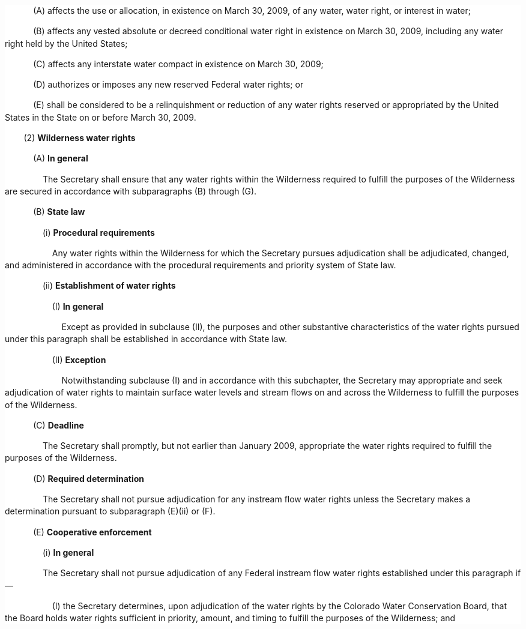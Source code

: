            (A) affects the use or allocation, in existence on March 30, 2009, of any water, water right, or interest in water;

            (B) affects any vested absolute or decreed conditional water right in existence on March 30, 2009, including any water right held by the United States;

            (C) affects any interstate water compact in existence on March 30, 2009;

            (D) authorizes or imposes any new reserved Federal water rights; or

            (E) shall be considered to be a relinquishment or reduction of any water rights reserved or appropriated by the United States in the State on or before March 30, 2009.

        (2) __Wilderness water rights__ 

            (A) __In general__ 

                The Secretary shall ensure that any water rights within the Wilderness required to fulfill the purposes of the Wilderness are secured in accordance with subparagraphs (B) through (G).

            (B) __State law__ 

                (i) __Procedural requirements__ 

                    Any water rights within the Wilderness for which the Secretary pursues adjudication shall be adjudicated, changed, and administered in accordance with the procedural requirements and priority system of State law.

                (ii) __Establishment of water rights__ 

                    (I) __In general__ 

                        Except as provided in subclause (II), the purposes and other substantive characteristics of the water rights pursued under this paragraph shall be established in accordance with State law.

                    (II) __Exception__ 

                        Notwithstanding subclause (I) and in accordance with this subchapter, the Secretary may appropriate and seek adjudication of water rights to maintain surface water levels and stream flows on and across the Wilderness to fulfill the purposes of the Wilderness.

            (C) __Deadline__ 

                The Secretary shall promptly, but not earlier than January 2009, appropriate the water rights required to fulfill the purposes of the Wilderness.

            (D) __Required determination__ 

                The Secretary shall not pursue adjudication for any instream flow water rights unless the Secretary makes a determination pursuant to subparagraph (E)(ii) or (F).

            (E) __Cooperative enforcement__ 

                (i) __In general__ 

                The Secretary shall not pursue adjudication of any Federal instream flow water rights established under this paragraph if—

                    (I) the Secretary determines, upon adjudication of the water rights by the Colorado Water Conservation Board, that the Board holds water rights sufficient in priority, amount, and timing to fulfill the purposes of the Wilderness; and
